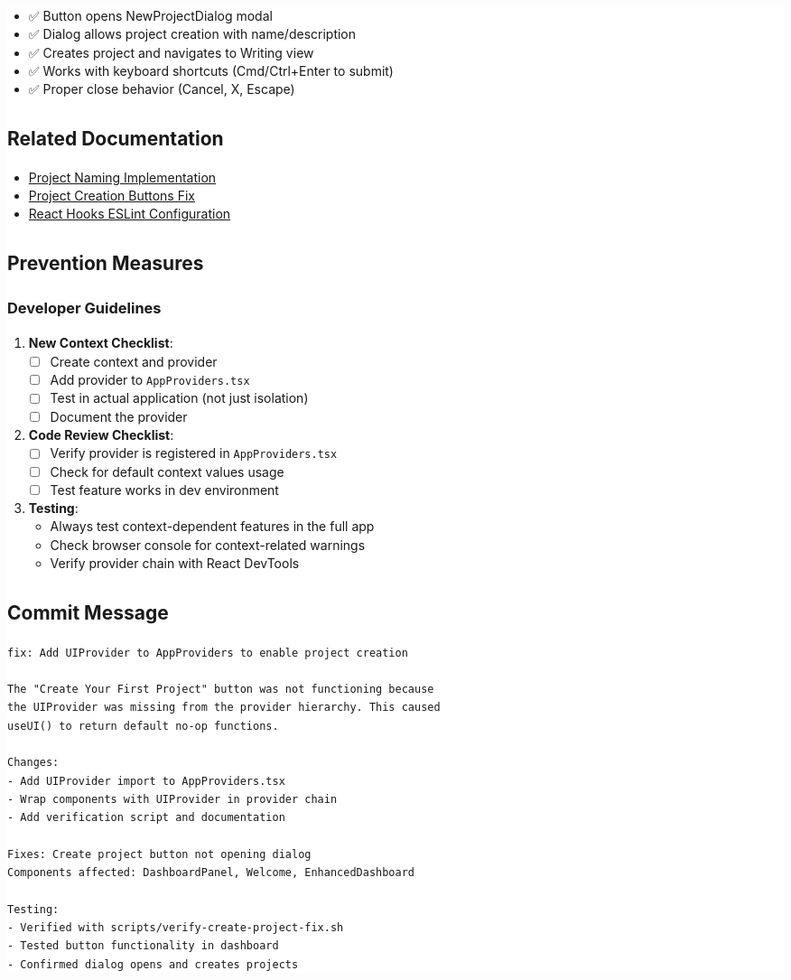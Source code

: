 - ✅ Button opens NewProjectDialog modal
- ✅ Dialog allows project creation with name/description
- ✅ Creates project and navigates to Writing view
- ✅ Works with keyboard shortcuts (Cmd/Ctrl+Enter to submit)
- ✅ Proper close behavior (Cancel, X, Escape)

## Related Documentation

- [Project Naming Implementation](../../PROJECT_NAMING_IMPLEMENTATION.md)
- [Project Creation Buttons Fix](../../PROJECT_CREATION_BUTTONS_FIX.md)
- [React Hooks ESLint Configuration](../../eslint.config.hooks.js)

## Prevention Measures

### Developer Guidelines

1. **New Context Checklist**:
   - [ ] Create context and provider
   - [ ] Add provider to `AppProviders.tsx`
   - [ ] Test in actual application (not just isolation)
   - [ ] Document the provider

2. **Code Review Checklist**:
   - [ ] Verify provider is registered in `AppProviders.tsx`
   - [ ] Check for default context values usage
   - [ ] Test feature works in dev environment

3. **Testing**:
   - Always test context-dependent features in the full app
   - Check browser console for context-related warnings
   - Verify provider chain with React DevTools

## Commit Message

```
fix: Add UIProvider to AppProviders to enable project creation

The "Create Your First Project" button was not functioning because
the UIProvider was missing from the provider hierarchy. This caused
useUI() to return default no-op functions.

Changes:
- Add UIProvider import to AppProviders.tsx
- Wrap components with UIProvider in provider chain
- Add verification script and documentation

Fixes: Create project button not opening dialog
Components affected: DashboardPanel, Welcome, EnhancedDashboard

Testing:
- Verified with scripts/verify-create-project-fix.sh
- Tested button functionality in dashboard
- Confirmed dialog opens and creates projects
```
